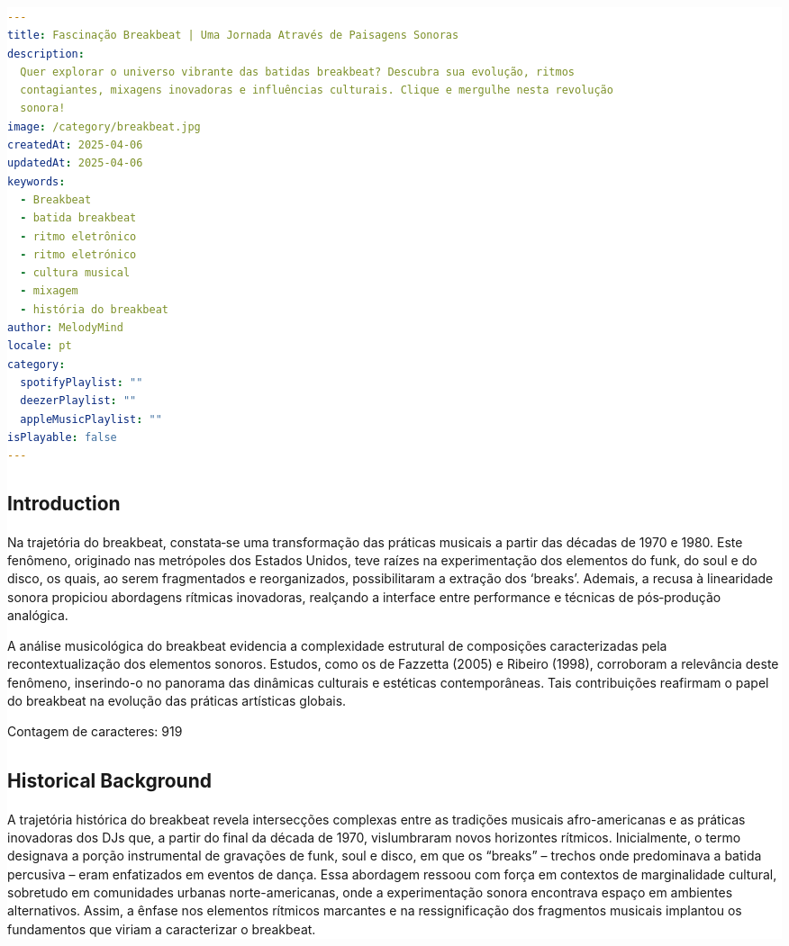 ```yaml
---
title: Fascinação Breakbeat | Uma Jornada Através de Paisagens Sonoras
description:
  Quer explorar o universo vibrante das batidas breakbeat? Descubra sua evolução, ritmos
  contagiantes, mixagens inovadoras e influências culturais. Clique e mergulhe nesta revolução
  sonora!
image: /category/breakbeat.jpg
createdAt: 2025-04-06
updatedAt: 2025-04-06
keywords:
  - Breakbeat
  - batida breakbeat
  - ritmo eletrônico
  - ritmo eletrónico
  - cultura musical
  - mixagem
  - história do breakbeat
author: MelodyMind
locale: pt
category:
  spotifyPlaylist: ""
  deezerPlaylist: ""
  appleMusicPlaylist: ""
isPlayable: false
---
```


## Introduction

Na trajetória do breakbeat, constata‐se uma transformação das práticas musicais a partir das décadas
de 1970 e 1980. Este fenômeno, originado nas metrópoles dos Estados Unidos, teve raízes na
experimentação dos elementos do funk, do soul e do disco, os quais, ao serem fragmentados e
reorganizados, possibilitaram a extração dos ‘breaks’. Ademais, a recusa à linearidade sonora
propiciou abordagens rítmicas inovadoras, realçando a interface entre performance e técnicas de
pós‐produção analógica.

A análise musicológica do breakbeat evidencia a complexidade estrutural de composições
caracterizadas pela recontextualização dos elementos sonoros. Estudos, como os de Fazzetta (2005) e
Ribeiro (1998), corroboram a relevância deste fenômeno, inserindo-o no panorama das dinâmicas
culturais e estéticas contemporâneas. Tais contribuições reafirmam o papel do breakbeat na evolução
das práticas artísticas globais.

Contagem de caracteres: 919

## Historical Background

A trajetória histórica do breakbeat revela intersecções complexas entre as tradições musicais
afro-americanas e as práticas inovadoras dos DJs que, a partir do final da década de 1970,
vislumbraram novos horizontes rítmicos. Inicialmente, o termo designava a porção instrumental de
gravações de funk, soul e disco, em que os “breaks” – trechos onde predominava a batida percusiva –
eram enfatizados em eventos de dança. Essa abordagem ressoou com força em contextos de marginalidade
cultural, sobretudo em comunidades urbanas norte-americanas, onde a experimentação sonora encontrava
espaço em ambientes alternativos. Assim, a ênfase nos elementos rítmicos marcantes e na
ressignificação dos fragmentos musicais implantou os fundamentos que viriam a caracterizar o
breakbeat.
